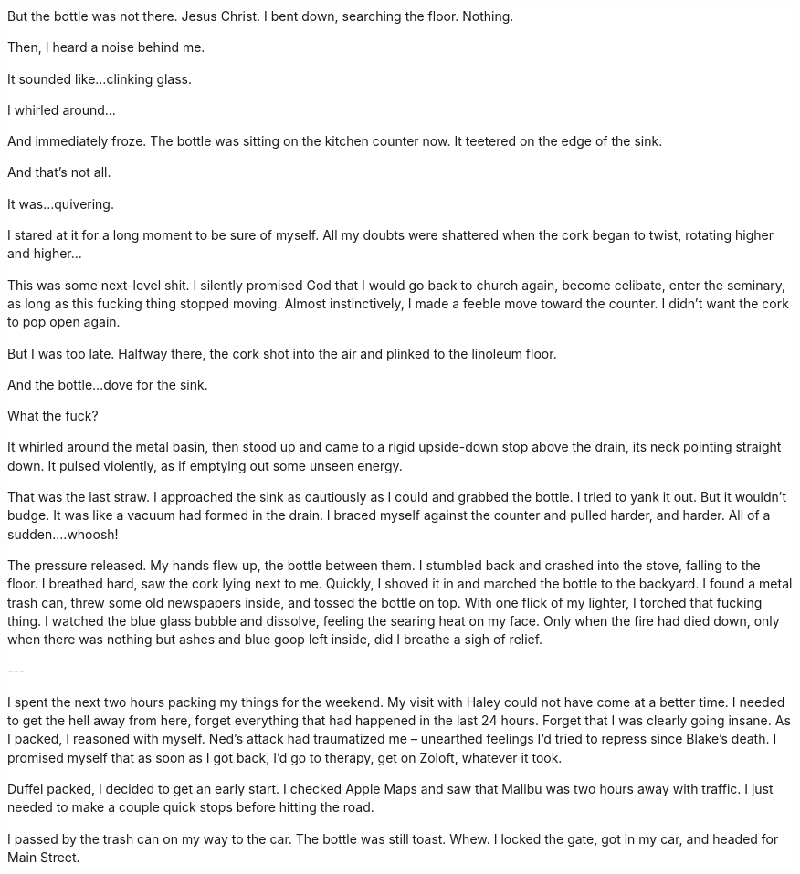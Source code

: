 But the bottle was not there. Jesus Christ. I bent down, searching the floor. Nothing.
  
Then, I heard a noise behind me.
  
It sounded like…clinking glass. 
  
I whirled around...
  
And immediately froze. The bottle was sitting on the kitchen counter now.  It teetered on the edge of the sink. 
  
And that’s not all.
  
It was…quivering. 
  
I stared at it for a long moment to be sure of myself. All my doubts were shattered when the cork began to twist, rotating higher and higher...
  
This was some next-level shit. I silently promised God that I would go back to church again, become celibate, enter the seminary, as long as this fucking thing stopped moving. Almost instinctively, I made a feeble move toward the counter. I didn’t want the cork to pop open again.
  
But I was too late. Halfway there, the cork shot into the air and plinked to the linoleum floor. 
  
And the bottle…dove for the sink. 
  
What the fuck?
  
It whirled around the metal basin, then stood up and came to a rigid upside-down stop above the drain, its neck pointing straight down. It pulsed violently, as if emptying out some unseen energy. 
  
That was the last straw. I approached the sink as cautiously as I could and grabbed the bottle. I tried to yank it out. But it wouldn’t budge. It was like a vacuum had formed in the drain. I braced myself against the counter and pulled harder, and harder. All of a sudden….whoosh!
  
The pressure released. My hands flew up, the bottle between them. I stumbled back and crashed into the stove, falling to the floor. I breathed hard, saw the cork lying next to me. Quickly, I shoved it in and marched the bottle to the backyard. I found a metal trash can, threw some old newspapers inside, and tossed the bottle on top. With one flick of my lighter, I torched that fucking thing. I watched the blue glass bubble and dissolve, feeling the searing heat on my face. Only when the fire had died down, only when there was nothing but ashes and blue goop left inside, did I breathe a sigh of relief. 
  

  
\---
  

  
I spent the next two hours packing my things for the weekend. My visit with Haley could not have come at a better time. I needed to get the hell away from here, forget everything that had happened in the last 24 hours. Forget that I was clearly going insane. As I packed, I reasoned with myself. Ned’s attack had traumatized me – unearthed feelings I’d tried to repress since Blake’s death. I promised myself that as soon as I got back, I’d go to therapy, get on Zoloft, whatever it took.
  
Duffel packed, I decided to get an early start. I checked Apple Maps and saw that Malibu was two hours away with traffic. I just needed to make a couple quick stops before hitting the road. 
  
I passed by the trash can on my way to the car. The bottle was still toast. Whew. I locked the gate, got in my car, and headed for Main Street.
  